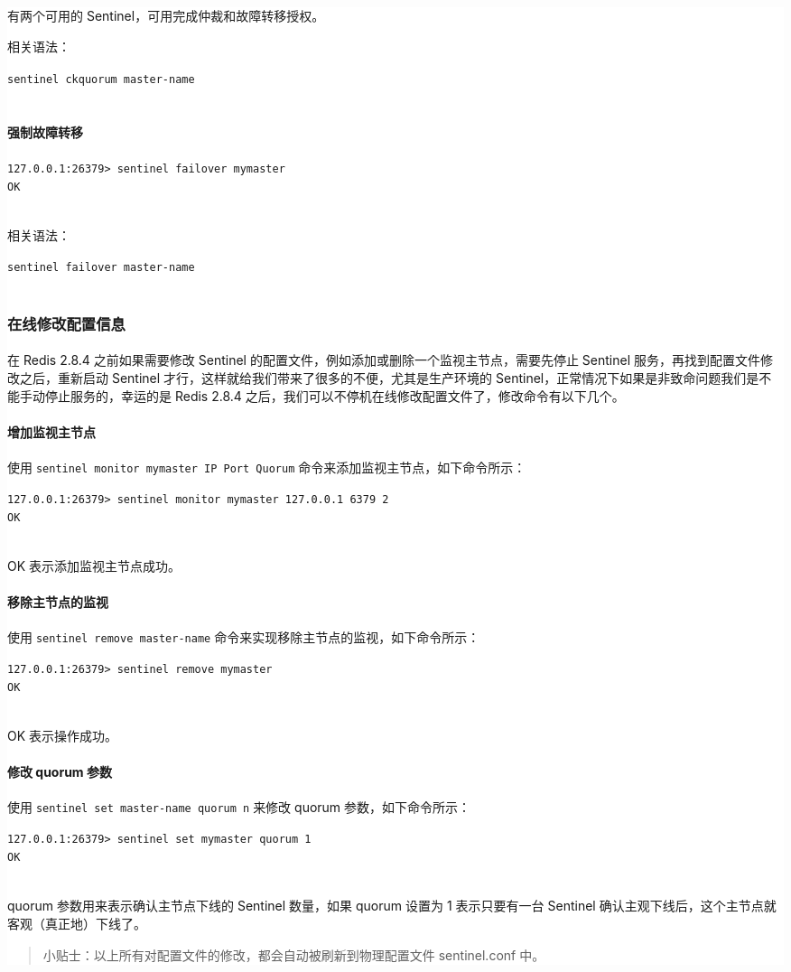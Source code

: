 </code></pre>

<p>有两个可用的 Sentinel，可用完成仲裁和故障转移授权。</p>

<p>相关语法：</p>

<pre><code>sentinel ckquorum master-name

</code></pre>

<h4 id="强制故障转移"><strong>强制故障转移</strong></h4>

<pre><code class="language-shell">127.0.0.1:26379&gt; sentinel failover mymaster
OK

</code></pre>

<p>相关语法：</p>

<pre><code>sentinel failover master-name

</code></pre>

<h3 id="在线修改配置信息">在线修改配置信息</h3>

<p>在 Redis 2.8.4 之前如果需要修改 Sentinel 的配置文件，例如添加或删除一个监视主节点，需要先停止 Sentinel 服务，再找到配置文件修改之后，重新启动 Sentinel 才行，这样就给我们带来了很多的不便，尤其是生产环境的 Sentinel，正常情况下如果是非致命问题我们是不能手动停止服务的，幸运的是 Redis 2.8.4 之后，我们可以不停机在线修改配置文件了，修改命令有以下几个。</p>

<h4 id="增加监视主节点"><strong>增加监视主节点</strong></h4>

<p>使用 <code>sentinel monitor mymaster IP Port Quorum</code> 命令来添加监视主节点，如下命令所示：</p>

<pre><code class="language-shell">127.0.0.1:26379&gt; sentinel monitor mymaster 127.0.0.1 6379 2
OK

</code></pre>

<p>OK 表示添加监视主节点成功。</p>

<h4 id="移除主节点的监视"><strong>移除主节点的监视</strong></h4>

<p>使用 <code>sentinel remove master-name</code> 命令来实现移除主节点的监视，如下命令所示：</p>

<pre><code class="language-shell">127.0.0.1:26379&gt; sentinel remove mymaster
OK

</code></pre>

<p>OK 表示操作成功。</p>

<h4 id="修改-quorum-参数"><strong>修改 quorum 参数</strong></h4>

<p>使用 <code>sentinel set master-name quorum n</code> 来修改 quorum 参数，如下命令所示：</p>

<pre><code class="language-shell">127.0.0.1:26379&gt; sentinel set mymaster quorum 1
OK

</code></pre>

<p>quorum 参数用来表示确认主节点下线的 Sentinel 数量，如果 quorum 设置为 1 表示只要有一台 Sentinel 确认主观下线后，这个主节点就客观（真正地）下线了。</p>

<blockquote>
<p>小贴士：以上所有对配置文件的修改，都会自动被刷新到物理配置文件 sentinel.conf 中。</p>
</blockquote>
